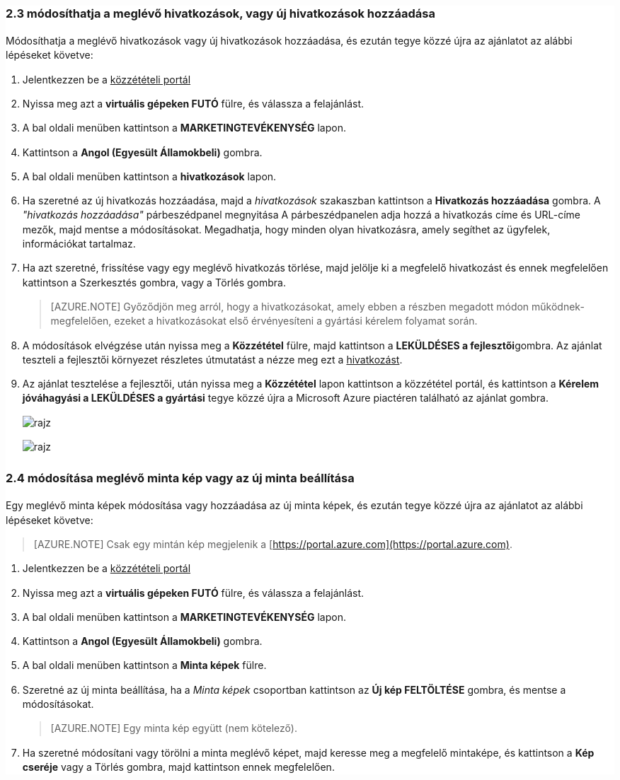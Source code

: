 ### <a name="23-change-the-existing-links-or-add-new-links"></a>2.3 módosíthatja a meglévő hivatkozások, vagy új hivatkozások hozzáadása

Módosíthatja a meglévő hivatkozások vagy új hivatkozások hozzáadása, és ezután tegye közzé újra az ajánlatot az alábbi lépéseket követve:

1. Jelentkezzen be a [közzétételi portál](https://publish.windowsazure.com)
2. Nyissa meg azt a **virtuális gépeken FUTÓ** fülre, és válassza a felajánlást.
3. A bal oldali menüben kattintson a **MARKETINGTEVÉKENYSÉG** lapon.
4. Kattintson a **Angol (Egyesült Államokbeli)** gombra.
5. A bal oldali menüben kattintson a **hivatkozások** lapon.
6. Ha szeretné az új hivatkozás hozzáadása, majd a *hivatkozások* szakaszban kattintson a **Hivatkozás hozzáadása** gombra. A *"hivatkozás hozzáadása"* párbeszédpanel megnyitása A párbeszédpanelen adja hozzá a hivatkozás címe és URL-címe mezők, majd mentse a módosításokat. Megadhatja, hogy minden olyan hivatkozásra, amely segíthet az ügyfelek, információkat tartalmaz.
7. Ha azt szeretné, frissítése vagy egy meglévő hivatkozás törlése, majd jelölje ki a megfelelő hivatkozást és ennek megfelelően kattintson a Szerkesztés gombra, vagy a Törlés gombra.

    >[AZURE.NOTE] Győződjön meg arról, hogy a hivatkozásokat, amely ebben a részben megadott módon működnek-megfelelően, ezeket a hivatkozásokat első érvényesíteni a gyártási kérelem folyamat során.

8. A módosítások elvégzése után nyissa meg a **Közzététel** fülre, majd kattintson a **LEKÜLDÉSES a fejlesztői**gombra. Az ajánlat teszteli a fejlesztői környezet részletes útmutatást a nézze meg ezt a [hivatkozást](marketplace-publishing-vm-image-test-in-staging.md).
9. Az ajánlat tesztelése a fejlesztői, után nyissa meg a **Közzététel** lapon kattintson a közzététel portál, és kattintson a **Kérelem jóváhagyási a LEKÜLDÉSES a gyártási** tegye közzé újra a Microsoft Azure piactéren található az ajánlat gombra.

    ![rajz](media/marketplace-publishing-vm-image-post-publishing/img02.3_09-01.png)

    ![rajz](media/marketplace-publishing-vm-image-post-publishing/img02.3-2.png)

### <a name="24-change-an-existing-sample-image-or-add-a-new-sample-image"></a>2.4 módosítása meglévő minta kép vagy az új minta beállítása

Egy meglévő minta képek módosítása vagy hozzáadása az új minta képek, és ezután tegye közzé újra az ajánlatot az alábbi lépéseket követve:

>[AZURE.NOTE] Csak egy mintán kép megjelenik a [https://portal.azure.com](https://portal.azure.com).

1. Jelentkezzen be a [közzétételi portál](https://publish.windowsazure.com)
2. Nyissa meg azt a **virtuális gépeken FUTÓ** fülre, és válassza a felajánlást.
3. A bal oldali menüben kattintson a **MARKETINGTEVÉKENYSÉG** lapon.
4. Kattintson a **Angol (Egyesült Államokbeli)** gombra.
5. A bal oldali menüben kattintson a **Minta képek** fülre.
6. Szeretné az új minta beállítása, ha a *Minta képek* csoportban kattintson az **Új kép FELTÖLTÉSE** gombra, és mentse a módosításokat.

    >[AZURE.NOTE] Egy minta kép együtt (nem kötelező).

7. Ha szeretné módosítani vagy törölni a minta meglévő képet, majd keresse meg a megfelelő mintaképe, és kattintson a **Kép cseréje** vagy a Törlés gombra, majd kattintson ennek megfelelően.
